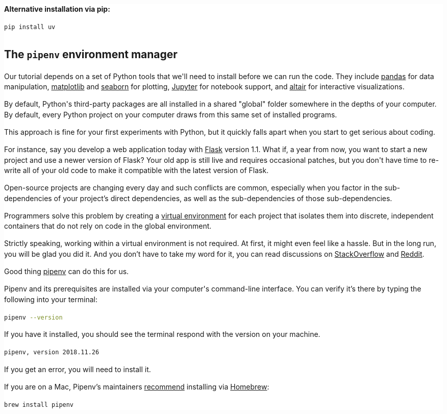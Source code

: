 **Alternative installation via pip:**
```bash
pip install uv
```

## The `pipenv` environment manager

Our tutorial depends on a set of Python tools that we'll need to install before we can run the code. They include [pandas](https://pandas.pydata.org/) for data manipulation, [matplotlib](https://matplotlib.org/) and [seaborn](https://seaborn.pydata.org/) for plotting, [Jupyter](https://jupyter.org/) for notebook support, and [altair](https://altair-viz.github.io/) for interactive visualizations. 

By default, Python's third-party packages are all installed in a shared "global" folder somewhere in the depths of your computer. By default, every Python project on your computer draws from this same set of installed programs.

This approach is fine for your first experiments with Python, but it quickly falls apart when you start to get serious about coding.

For instance, say you develop a web application today with [Flask](https://palletsprojects.com/p/flask/) version 1.1. What if, a year from now, you want to start a new project and use a newer version of Flask? Your old app is still live and requires occasional patches, but you don't have time to re-write all of your old code to make it compatible with the latest version of Flask.

Open-source projects are changing every day and such conflicts are common, especially when you factor in the sub-dependencies of your project’s direct dependencies, as well as the sub-dependencies of those sub-dependencies.

Programmers solve this problem by creating a [virtual environment](https://docs.python.org/3/tutorial/venv.html) for each project that isolates them into discrete, independent containers that do not rely on code in the global environment.

Strictly speaking, working within a virtual environment is not required. At first, it might even feel like a hassle. But in the long run, you will be glad you did it. And you don’t have to take my word for it, you can read discussions on [StackOverflow](https://conda.io/docs/index.html) and [Reddit](https://www.reddit.com/r/Python/comments/2qq1d9/should_i_always_use_virtualenv/).

Good thing [pipenv](https://pipenv.kennethreitz.org/en/latest/) can do this for us.

Pipenv and its prerequisites are installed via your computer's command-line interface. You can verify it’s there by typing the following into your terminal:

```bash
pipenv --version
```

If you have it installed, you should see the terminal respond with the version on your machine.

```bash
pipenv, version 2018.11.26
```

If you get an error, you will need to install it.

If you are on a Mac, Pipenv’s maintainers [recommend](https://pipenv.kennethreitz.org/en/latest/install/#homebrew-installation-of-pipenv) installing via [Homebrew](https://brew.sh/):

```bash
brew install pipenv
```
